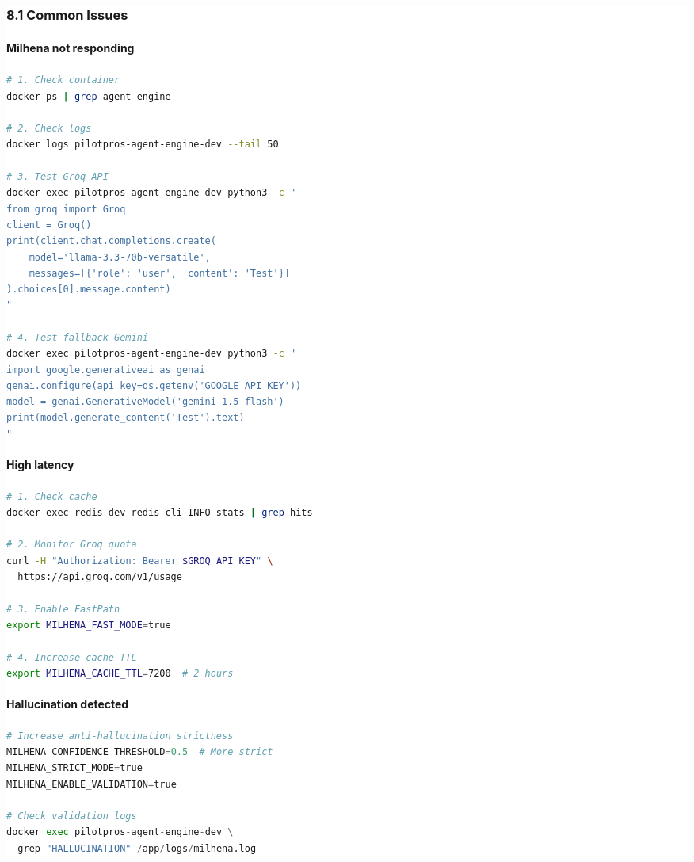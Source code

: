 ### 8.1 Common Issues

#### Milhena not responding
```bash
# 1. Check container
docker ps | grep agent-engine

# 2. Check logs
docker logs pilotpros-agent-engine-dev --tail 50

# 3. Test Groq API
docker exec pilotpros-agent-engine-dev python3 -c "
from groq import Groq
client = Groq()
print(client.chat.completions.create(
    model='llama-3.3-70b-versatile',
    messages=[{'role': 'user', 'content': 'Test'}]
).choices[0].message.content)
"

# 4. Test fallback Gemini
docker exec pilotpros-agent-engine-dev python3 -c "
import google.generativeai as genai
genai.configure(api_key=os.getenv('GOOGLE_API_KEY'))
model = genai.GenerativeModel('gemini-1.5-flash')
print(model.generate_content('Test').text)
"
```

#### High latency
```bash
# 1. Check cache
docker exec redis-dev redis-cli INFO stats | grep hits

# 2. Monitor Groq quota
curl -H "Authorization: Bearer $GROQ_API_KEY" \
  https://api.groq.com/v1/usage

# 3. Enable FastPath
export MILHENA_FAST_MODE=true

# 4. Increase cache TTL
export MILHENA_CACHE_TTL=7200  # 2 hours
```

#### Hallucination detected
```python
# Increase anti-hallucination strictness
MILHENA_CONFIDENCE_THRESHOLD=0.5  # More strict
MILHENA_STRICT_MODE=true
MILHENA_ENABLE_VALIDATION=true

# Check validation logs
docker exec pilotpros-agent-engine-dev \
  grep "HALLUCINATION" /app/logs/milhena.log
```
